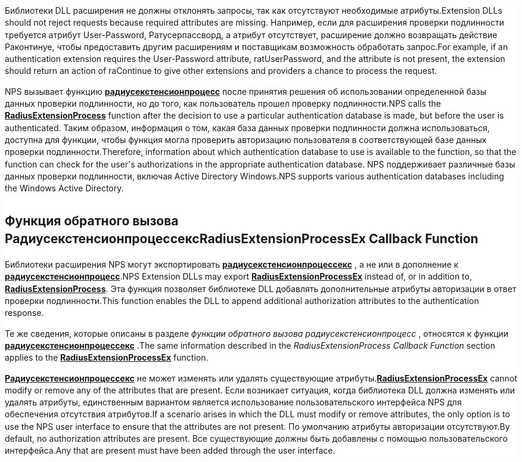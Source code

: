 <span data-ttu-id="99cb2-153">Библиотеки DLL расширения не должны отклонять запросы, так как отсутствуют необходимые атрибуты.</span><span class="sxs-lookup"><span data-stu-id="99cb2-153">Extension DLLs should not reject requests because required attributes are missing.</span></span> <span data-ttu-id="99cb2-154">Например, если для расширения проверки подлинности требуется атрибут User-Password, Ратусерпассворд, а атрибут отсутствует, расширение должно возвращать действие Раконтинуе, чтобы предоставить другим расширениям и поставщикам возможность обработать запрос.</span><span class="sxs-lookup"><span data-stu-id="99cb2-154">For example, if an authentication extension requires the User-Password attribute, ratUserPassword, and the attribute is not present, the extension should return an action of raContinue to give other extensions and providers a chance to process the request.</span></span>

<span data-ttu-id="99cb2-155">NPS вызывает функцию [**радиусекстенсионпроцесс**](/windows/desktop/api/authif/nc-authif-pradius_extension_process) после принятия решения об использовании определенной базы данных проверки подлинности, но до того, как пользователь прошел проверку подлинности.</span><span class="sxs-lookup"><span data-stu-id="99cb2-155">NPS calls the [**RadiusExtensionProcess**](/windows/desktop/api/authif/nc-authif-pradius_extension_process) function after the decision to use a particular authentication database is made, but before the user is authenticated.</span></span> <span data-ttu-id="99cb2-156">Таким образом, информация о том, какая база данных проверки подлинности должна использоваться, доступна для функции, чтобы функция могла проверить авторизацию пользователя в соответствующей базе данных проверки подлинности.</span><span class="sxs-lookup"><span data-stu-id="99cb2-156">Therefore, information about which authentication database to use is available to the function, so that the function can check for the user's authorizations in the appropriate authentication database.</span></span> <span data-ttu-id="99cb2-157">NPS поддерживает различные базы данных проверки подлинности, включая Active Directory Windows.</span><span class="sxs-lookup"><span data-stu-id="99cb2-157">NPS supports various authentication databases including the Windows Active Directory.</span></span>

## <a name="radiusextensionprocessex-callback-function"></a><span data-ttu-id="99cb2-158">Функция обратного вызова Радиусекстенсионпроцессекс</span><span class="sxs-lookup"><span data-stu-id="99cb2-158">RadiusExtensionProcessEx Callback Function</span></span>

<span data-ttu-id="99cb2-159">Библиотеки расширения NPS могут экспортировать [**радиусекстенсионпроцессекс**](/windows/desktop/api/authif/nc-authif-pradius_extension_process_ex) , а не или в дополнение к [**радиусекстенсионпроцесс**](/windows/desktop/api/authif/nc-authif-pradius_extension_process).</span><span class="sxs-lookup"><span data-stu-id="99cb2-159">NPS Extension DLLs may export [**RadiusExtensionProcessEx**](/windows/desktop/api/authif/nc-authif-pradius_extension_process_ex) instead of, or in addition to, [**RadiusExtensionProcess**](/windows/desktop/api/authif/nc-authif-pradius_extension_process).</span></span> <span data-ttu-id="99cb2-160">Эта функция позволяет библиотеке DLL добавлять дополнительные атрибуты авторизации в ответ проверки подлинности.</span><span class="sxs-lookup"><span data-stu-id="99cb2-160">This function enables the DLL to append additional authorization attributes to the authentication response.</span></span>

<span data-ttu-id="99cb2-161">Те же сведения, которые описаны в разделе *функции обратного вызова радиусекстенсионпроцесс* , относятся к функции [**радиусекстенсионпроцессекс**](/windows/desktop/api/authif/nc-authif-pradius_extension_process_ex) .</span><span class="sxs-lookup"><span data-stu-id="99cb2-161">The same information described in the *RadiusExtensionProcess Callback Function* section applies to the [**RadiusExtensionProcessEx**](/windows/desktop/api/authif/nc-authif-pradius_extension_process_ex) function.</span></span>

<span data-ttu-id="99cb2-162">[**Радиусекстенсионпроцессекс**](/windows/desktop/api/authif/nc-authif-pradius_extension_process_ex) не может изменять или удалять существующие атрибуты.</span><span class="sxs-lookup"><span data-stu-id="99cb2-162">[**RadiusExtensionProcessEx**](/windows/desktop/api/authif/nc-authif-pradius_extension_process_ex) cannot modify or remove any of the attributes that are present.</span></span> <span data-ttu-id="99cb2-163">Если возникает ситуация, когда библиотека DLL должна изменять или удалять атрибуты, единственным вариантом является использование пользовательского интерфейса NPS для обеспечения отсутствия атрибутов.</span><span class="sxs-lookup"><span data-stu-id="99cb2-163">If a scenario arises in which the DLL must modify or remove attributes, the only option is to use the NPS user interface to ensure that the attributes are not present.</span></span> <span data-ttu-id="99cb2-164">По умолчанию атрибуты авторизации отсутствуют.</span><span class="sxs-lookup"><span data-stu-id="99cb2-164">By default, no authorization attributes are present.</span></span> <span data-ttu-id="99cb2-165">Все существующие должны быть добавлены с помощью пользовательского интерфейса.</span><span class="sxs-lookup"><span data-stu-id="99cb2-165">Any that are present must have been added through the user interface.</span></span>